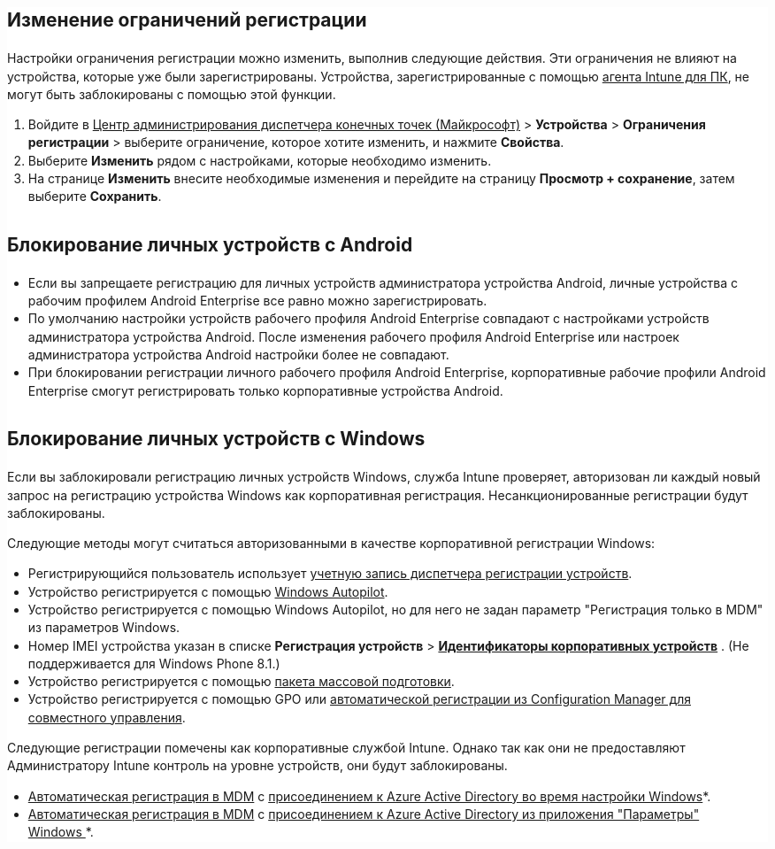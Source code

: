 
## <a name="change-enrollment-restrictions"></a>Изменение ограничений регистрации

Настройки ограничения регистрации можно изменить, выполнив следующие действия. Эти ограничения не влияют на устройства, которые уже были зарегистрированы. Устройства, зарегистрированные с помощью [агента Intune для ПК](../fundamentals/manage-windows-pcs-with-microsoft-intune.md), не могут быть заблокированы с помощью этой функции.

1. Войдите в [Центр администрирования диспетчера конечных точек (Майкрософт)](https://go.microsoft.com/fwlink/?linkid=2109431) > **Устройства** > **Ограничения регистрации** > выберите ограничение, которое хотите изменить, и нажмите **Свойства**.
2. Выберите **Изменить** рядом с настройками, которые необходимо изменить.
3. На странице **Изменить** внесите необходимые изменения и перейдите на страницу **Просмотр + сохранение**, затем выберите **Сохранить**.


## <a name="blocking-personal-android-devices"></a>Блокирование личных устройств с Android
- Если вы запрещаете регистрацию для личных устройств администратора устройства Android, личные устройства с рабочим профилем Android Enterprise все равно можно зарегистрировать.
- По умолчанию настройки устройств рабочего профиля Android Enterprise совпадают с настройками устройств администратора устройства Android. После изменения рабочего профиля Android Enterprise или настроек администратора устройства Android настройки более не совпадают.
- При блокировании регистрации личного рабочего профиля Android Enterprise, корпоративные рабочие профили Android Enterprise смогут регистрировать только корпоративные устройства Android.

## <a name="blocking-personal-windows-devices"></a>Блокирование личных устройств с Windows
Если вы заблокировали регистрацию личных устройств Windows, служба Intune проверяет, авторизован ли каждый новый запрос на регистрацию устройства Windows как корпоративная регистрация. Несанкционированные регистрации будут заблокированы.

Следующие методы могут считаться авторизованными в качестве корпоративной регистрации Windows:
- Регистрирующийся пользователь использует [учетную запись диспетчера регистрации устройств]( device-enrollment-manager-enroll.md).
- Устройство регистрируется с помощью [Windows Autopilot](enrollment-autopilot.md).
- Устройство регистрируется с помощью Windows Autopilot, но для него не задан параметр "Регистрация только в MDM" из параметров Windows.
- Номер IMEI устройства указан в списке **Регистрация устройств** >  **[Идентификаторы корпоративных устройств](corporate-identifiers-add.md)** . (Не поддерживается для Windows Phone 8.1.)
- Устройство регистрируется с помощью [пакета массовой подготовки](windows-bulk-enroll.md).
- Устройство регистрируется с помощью GPO или [автоматической регистрации из Configuration Manager для совместного управления](https://docs.microsoft.com/configmgr/comanage/quickstart-paths#bkmk_path1).
 
Следующие регистрации помечены как корпоративные службой Intune. Однако так как они не предоставляют Администратору Intune контроль на уровне устройств, они будут заблокированы.
- [Автоматическая регистрация в MDM](windows-enroll.md#enable-windows-10-automatic-enrollment) с [присоединением к Azure Active Directory во время настройки Windows](https://docs.microsoft.com/azure/active-directory/device-management-azuread-joined-devices-frx)\*.
- [Автоматическая регистрация в MDM](windows-enroll.md#enable-windows-10-automatic-enrollment) с [присоединением к Azure Active Directory из приложения "Параметры" Windows ](https://docs.microsoft.com/azure/active-directory/user-help/user-help-register-device-on-network)*.
 